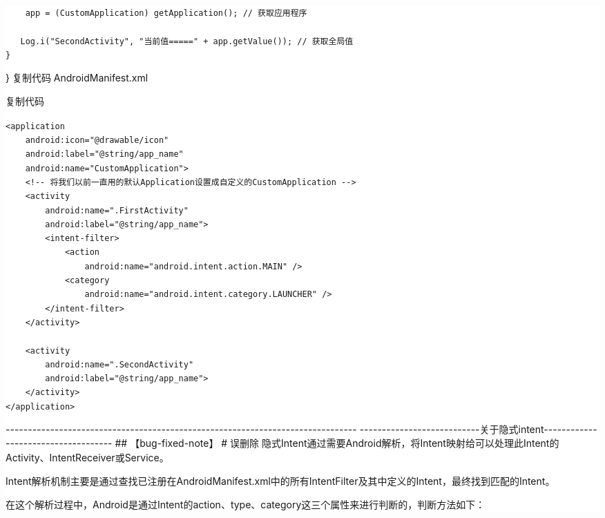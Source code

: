         app = (CustomApplication) getApplication(); // 获取应用程序

       Log.i("SecondActivity", "当前值=====" + app.getValue()); // 获取全局值
    }
}
复制代码
AndroidManifest.xml

复制代码
<?xml version="1.0" encoding="utf-8"?>
<manifest
    xmlns:android="http://schemas.android.com/apk/res/android"
    package="com.android.test"
    android:versionCode="1"
    android:versionName="1.0">
    <uses-sdk
        android:minSdkVersion="8" />

    <application
        android:icon="@drawable/icon"
        android:label="@string/app_name"
        android:name="CustomApplication">
        <!-- 将我们以前一直用的默认Application设置成自定义的CustomApplication -->
        <activity
            android:name=".FirstActivity"
            android:label="@string/app_name">
            <intent-filter>
                <action
                    android:name="android.intent.action.MAIN" />
                <category
                    android:name="android.intent.category.LAUNCHER" />
            </intent-filter>
        </activity>

        <activity
            android:name=".SecondActivity"
            android:label="@string/app_name">
        </activity>
    </application>
</manifest>
-------------------------------------------------------------------------------
---------------------------关于隐式intent------------------------------------
## 【bug-fixed-note】
 # 误删除<category android:name="android.intent.category.DEFAULT" />
隐式Intent通过需要Android解析，将Intent映射给可以处理此Intent的Activity、IntentReceiver或Service。

Intent解析机制主要是通过查找已注册在AndroidManifest.xml中的所有IntentFilter及其中定义的Intent，最终找到匹配的Intent。

在这个解析过程中，Android是通过Intent的action、type、category这三个属性来进行判断的，判断方法如下：
